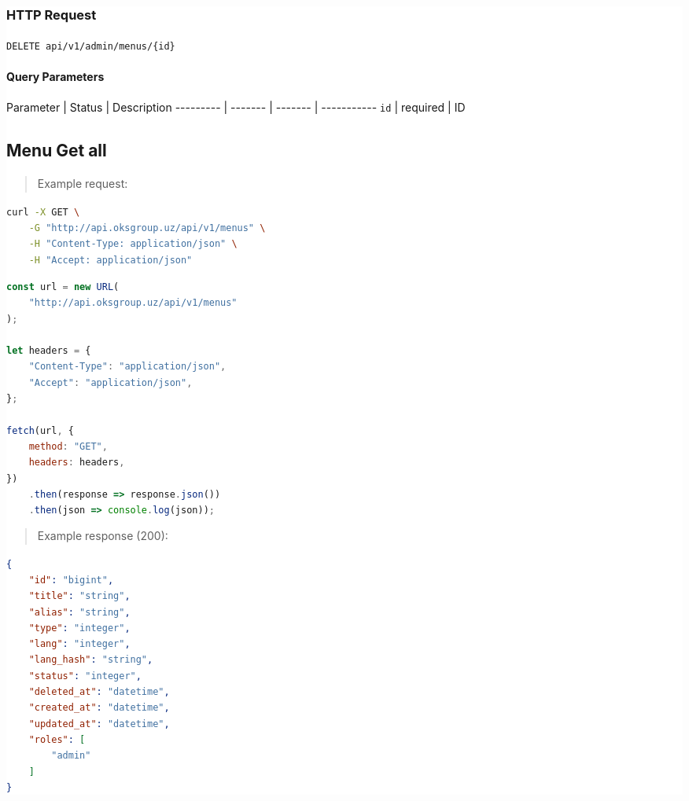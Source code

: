 

### HTTP Request
`DELETE api/v1/admin/menus/{id}`

#### Query Parameters

Parameter | Status | Description
--------- | ------- | ------- | -----------
    `id` |  required  | ID




## Menu Get all

> Example request:

```bash
curl -X GET \
    -G "http://api.oksgroup.uz/api/v1/menus" \
    -H "Content-Type: application/json" \
    -H "Accept: application/json"
```

```javascript
const url = new URL(
    "http://api.oksgroup.uz/api/v1/menus"
);

let headers = {
    "Content-Type": "application/json",
    "Accept": "application/json",
};

fetch(url, {
    method: "GET",
    headers: headers,
})
    .then(response => response.json())
    .then(json => console.log(json));
```


> Example response (200):

```json
{
    "id": "bigint",
    "title": "string",
    "alias": "string",
    "type": "integer",
    "lang": "integer",
    "lang_hash": "string",
    "status": "integer",
    "deleted_at": "datetime",
    "created_at": "datetime",
    "updated_at": "datetime",
    "roles": [
        "admin"
    ]
}
```
